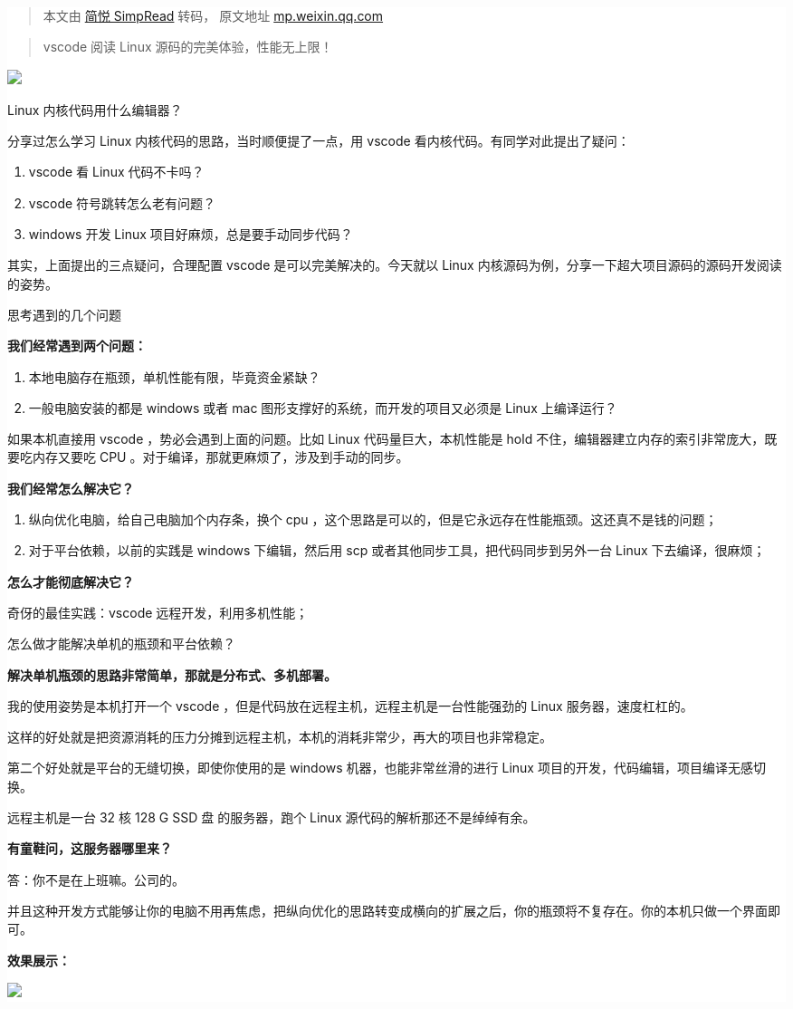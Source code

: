> 本文由 [简悦 SimpRead](http://ksria.com/simpread/) 转码， 原文地址 [mp.weixin.qq.com](https://mp.weixin.qq.com/s/wEFr3jAiLdmEa6bFxAwqKg)

> vscode 阅读 Linux 源码的完美体验，性能无上限！

![](https://mmbiz.qpic.cn/mmbiz_png/4UtmXsuLoNfrjwr6vCeRTaL3kQLG1CZcCos67QOeONfVkuHCEKOjM7VfdRj61ibISlvIDiaUlRW0WjmMfBxt24uw/640?wx_fmt=png)  

Linux 内核代码用什么编辑器？

分享过怎么学习 Linux 内核代码的思路，当时顺便提了一点，用 vscode 看内核代码。有同学对此提出了疑问：

1.  vscode 看 Linux 代码不卡吗？
    
2.  vscode 符号跳转怎么老有问题？
    
3.  windows 开发 Linux 项目好麻烦，总是要手动同步代码？
    

其实，上面提出的三点疑问，合理配置 vscode 是可以完美解决的。今天就以 Linux 内核源码为例，分享一下超大项目源码的源码开发阅读的姿势。

思考遇到的几个问题

**我们经常遇到两个问题：**

1.  本地电脑存在瓶颈，单机性能有限，毕竟资金紧缺？
    
2.  一般电脑安装的都是 windows 或者 mac 图形支撑好的系统，而开发的项目又必须是 Linux 上编译运行？
    

如果本机直接用 vscode ，势必会遇到上面的问题。比如 Linux 代码量巨大，本机性能是 hold 不住，编辑器建立内存的索引非常庞大，既要吃内存又要吃 CPU 。对于编译，那就更麻烦了，涉及到手动的同步。

**我们经常怎么解决它？**

1.  纵向优化电脑，给自己电脑加个内存条，换个 cpu ，这个思路是可以的，但是它永远存在性能瓶颈。这还真不是钱的问题；
    
2.  对于平台依赖，以前的实践是 windows 下编辑，然后用 scp 或者其他同步工具，把代码同步到另外一台 Linux 下去编译，很麻烦；
    

**怎么才能彻底解决它？**

奇伢的最佳实践：vscode 远程开发，利用多机性能；

怎么做才能解决单机的瓶颈和平台依赖？

**解决单机瓶颈的思路非常简单，那就是分布式、多机部署。**

我的使用姿势是本机打开一个 vscode ，但是代码放在远程主机，远程主机是一台性能强劲的 Linux 服务器，速度杠杠的。

这样的好处就是把资源消耗的压力分摊到远程主机，本机的消耗非常少，再大的项目也非常稳定。

第二个好处就是平台的无缝切换，即使你使用的是 windows 机器，也能非常丝滑的进行 Linux 项目的开发，代码编辑，项目编译无感切换。

远程主机是一台 32 核 128 G SSD 盘 的服务器，跑个 Linux 源代码的解析那还不是绰绰有余。

**有童鞋问，这服务器哪里来？**

答：你不是在上班嘛。公司的。

并且这种开发方式能够让你的电脑不用再焦虑，把纵向优化的思路转变成横向的扩展之后，你的瓶颈将不复存在。你的本机只做一个界面即可。

**效果展示：**

![](https://mmbiz.qpic.cn/mmbiz_png/4UtmXsuLoNfrjwr6vCeRTaL3kQLG1CZcWG4SXic5Wy5IOzVotRiatGWEo15kZDQJgBGDicTv5foAdh2A4UsquQfEw/640?wx_fmt=png)
